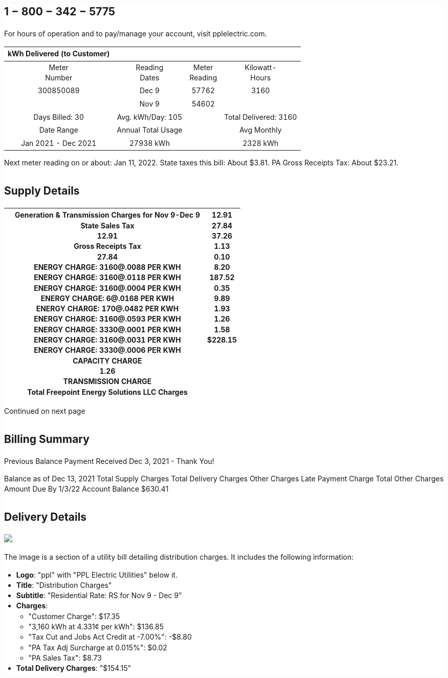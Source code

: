 ## $1-800-342-5775$

For hours of operation and to pay/manage your account, visit pplelectric.com.

| kWh Delivered (to Customer) |  |  |  |
| :--: | :--: | :--: | :--: |
| Meter <br> Number | Reading <br> Dates | Meter <br> Reading | Kilowatt- <br> Hours |
| 300850089 | Dec 9 | 57762 | 3160 |
|  | Nov 9 | 54602 |  |
| Days Billed: 30 | Avg. kWh/Day: 105 |  | Total Delivered: 3160 |
| Date Range | Annual Total Usage |  | Avg Monthly |
| Jan 2021 - Dec 2021 | 27938 kWh |  | 2328 kWh |

Next meter reading on or about: Jan 11, 2022.
State taxes this bill: About \$3.81. PA Gross Receipts Tax: About \$23.21.

## Supply Details

|  | Generation \& Transmission Charges for Nov 9-Dec 9 <br> State Sales Tax <br> 12.91 <br> Gross Receipts Tax <br> 27.84 <br> ENERGY CHARGE: 3160@.0088 PER KWH <br> ENERGY CHARGE: 3160@.0118 PER KWH <br> ENERGY CHARGE: 3160@.0004 PER KWH <br> ENERGY CHARGE: 6@.0168 PER KWH <br> ENERGY CHARGE: 170@.0482 PER KWH <br> ENERGY CHARGE: 3160@.0593 PER KWH <br> ENERGY CHARGE: 3330@.0001 PER KWH <br> ENERGY CHARGE: 3160@.0031 PER KWH <br> ENERGY CHARGE: 3330@.0006 PER KWH <br> CAPACITY CHARGE <br> 1.26 <br> TRANSMISSION CHARGE <br> Total Freepoint Energy Solutions LLC Charges | 12.91 <br> 27.84 <br> 37.26 <br> 1.13 <br> 0.10 <br> 8.20 <br> 187.52 <br> 0.35 <br> 9.89 <br> 1.93 <br> 1.26 <br> 1.58 <br> $\$ 228.15$ |
| :--: | :--: | :--: |

Continued on next page

## Billing Summary

Previous Balance
Payment Received Dec 3, 2021 - Thank You!

Balance as of Dec 13, 2021
Total Supply Charges
Total Delivery Charges
Other Charges
Late Payment Charge
Total Other Charges
Amount Due By 1/3/22
Account Balance
$\$ 630.41$

## Delivery Details

![](images/img-1.jpeg)

The image is a section of a utility bill detailing distribution charges. It includes the following information:

- **Logo**: "ppl" with "PPL Electric Utilities" below it.
- **Title**: "Distribution Charges"
- **Subtitle**: "Residential Rate: RS for Nov 9 - Dec 9"
- **Charges**:
  - "Customer Charge": $17.35
  - "3,160 kWh at 4.331¢ per kWh": $136.85
  - "Tax Cut and Jobs Act Credit at -7.00%": -$8.80
  - "PA Tax Adj Surcharge at 0.015%": $0.02
  - "PA Sales Tax": $8.73
- **Total Delivery Charges**: "$154.15"
